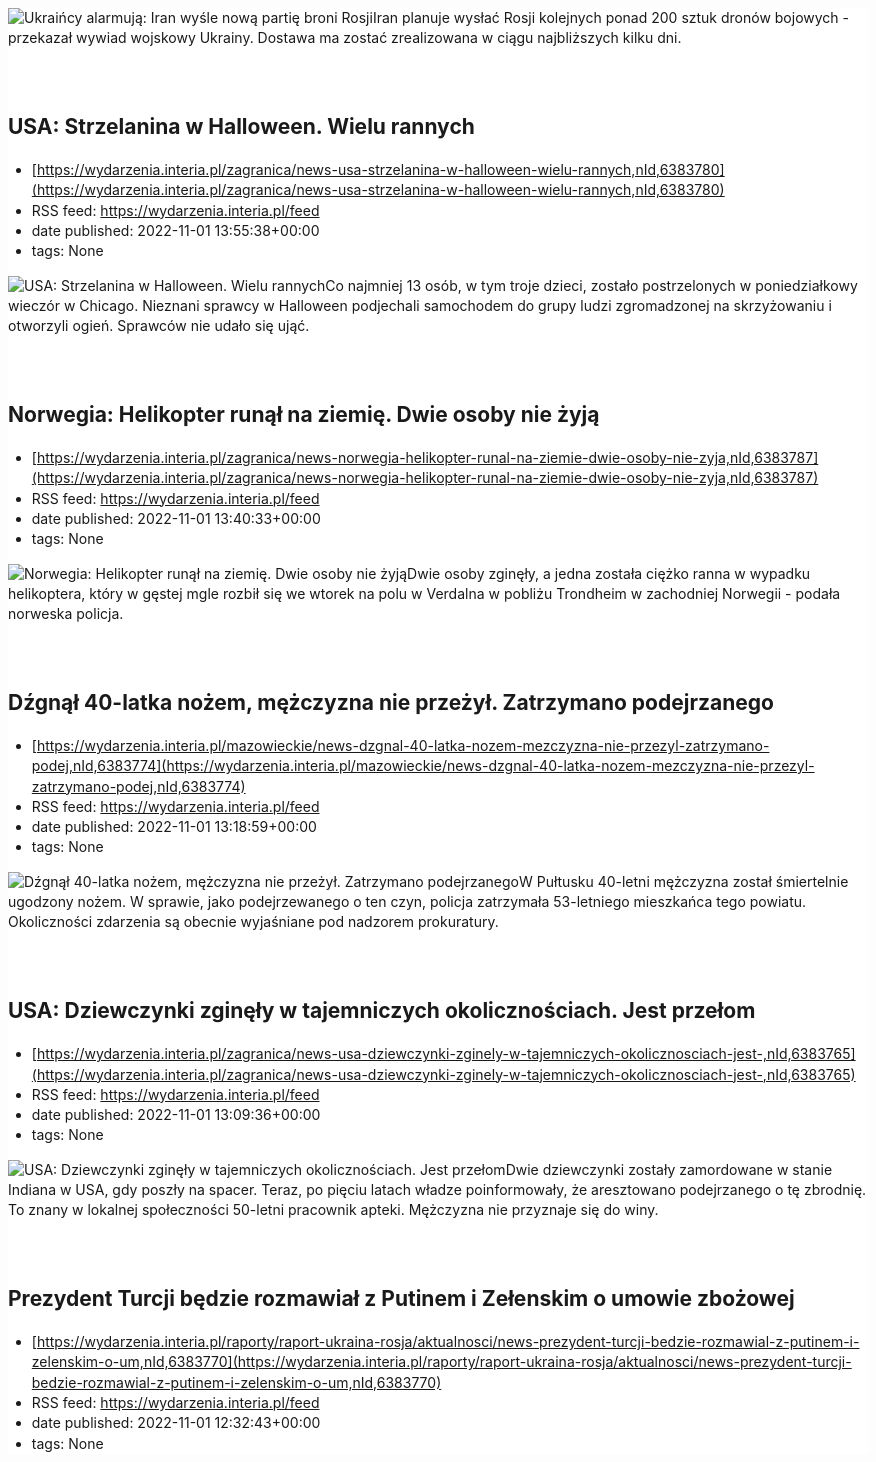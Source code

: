 <p><a href="https://wydarzenia.interia.pl/raporty/raport-ukraina-rosja/aktualnosci/news-ukraincy-alarmuja-iran-wysle-nowa-partie-broni-rosji,nId,6383807"><img align="left" alt="Ukraińcy alarmują: Iran wyśle nową partię broni Rosji " src="https://i.iplsc.com/ukraincy-alarmuja-iran-wysle-nowa-partie-broni-rosji/000GA45H9NIMKY9A-C321.jpg" /></a>Iran planuje wysłać Rosji kolejnych ponad 200 sztuk dronów bojowych - przekazał wywiad wojskowy Ukrainy. Dostawa ma zostać zrealizowana w ciągu najbliższych kilku dni. </p><br clear="all" />

## USA: Strzelanina w Halloween. Wielu rannych
 - [https://wydarzenia.interia.pl/zagranica/news-usa-strzelanina-w-halloween-wielu-rannych,nId,6383780](https://wydarzenia.interia.pl/zagranica/news-usa-strzelanina-w-halloween-wielu-rannych,nId,6383780)
 - RSS feed: https://wydarzenia.interia.pl/feed
 - date published: 2022-11-01 13:55:38+00:00
 - tags: None

<p><a href="https://wydarzenia.interia.pl/zagranica/news-usa-strzelanina-w-halloween-wielu-rannych,nId,6383780"><img align="left" alt="USA: Strzelanina w Halloween. Wielu rannych" src="https://i.iplsc.com/usa-strzelanina-w-halloween-wielu-rannych/000GA3D2QMWPT1L0-C321.jpg" /></a>Co najmniej 13 osób, w tym troje dzieci, zostało postrzelonych w poniedziałkowy wieczór w Chicago. Nieznani sprawcy w Halloween podjechali samochodem do grupy ludzi zgromadzonej na skrzyżowaniu i otworzyli ogień. Sprawców nie udało się ująć. </p><br clear="all" />

## Norwegia: Helikopter runął na ziemię. Dwie osoby nie żyją
 - [https://wydarzenia.interia.pl/zagranica/news-norwegia-helikopter-runal-na-ziemie-dwie-osoby-nie-zyja,nId,6383787](https://wydarzenia.interia.pl/zagranica/news-norwegia-helikopter-runal-na-ziemie-dwie-osoby-nie-zyja,nId,6383787)
 - RSS feed: https://wydarzenia.interia.pl/feed
 - date published: 2022-11-01 13:40:33+00:00
 - tags: None

<p><a href="https://wydarzenia.interia.pl/zagranica/news-norwegia-helikopter-runal-na-ziemie-dwie-osoby-nie-zyja,nId,6383787"><img align="left" alt="Norwegia: Helikopter runął na ziemię. Dwie osoby nie żyją" src="https://i.iplsc.com/norwegia-helikopter-runal-na-ziemie-dwie-osoby-nie-zyja/000BX366IAWR5FN2-C321.jpg" /></a>Dwie osoby zginęły, a jedna została ciężko ranna w wypadku helikoptera, który w gęstej mgle rozbił się we wtorek na polu w Verdalna w pobliżu Trondheim w zachodniej Norwegii - podała norweska policja.</p><br clear="all" />

## Dźgnął 40-latka nożem, mężczyzna nie przeżył. Zatrzymano podejrzanego
 - [https://wydarzenia.interia.pl/mazowieckie/news-dzgnal-40-latka-nozem-mezczyzna-nie-przezyl-zatrzymano-podej,nId,6383774](https://wydarzenia.interia.pl/mazowieckie/news-dzgnal-40-latka-nozem-mezczyzna-nie-przezyl-zatrzymano-podej,nId,6383774)
 - RSS feed: https://wydarzenia.interia.pl/feed
 - date published: 2022-11-01 13:18:59+00:00
 - tags: None

<p><a href="https://wydarzenia.interia.pl/mazowieckie/news-dzgnal-40-latka-nozem-mezczyzna-nie-przezyl-zatrzymano-podej,nId,6383774"><img align="left" alt="Dźgnął 40-latka nożem, mężczyzna nie przeżył. Zatrzymano podejrzanego" src="https://i.iplsc.com/dzgnal-40-latka-nozem-mezczyzna-nie-przezyl-zatrzymano-podej/0006LHUMCRWAPRMT-C321.jpg" /></a>W Pułtusku 40-letni mężczyzna został śmiertelnie ugodzony nożem. W sprawie, jako podejrzewanego o ten czyn, policja zatrzymała 53-letniego mieszkańca tego powiatu. Okoliczności zdarzenia są obecnie wyjaśniane pod nadzorem prokuratury.</p><br clear="all" />

## USA: Dziewczynki zginęły w tajemniczych okolicznościach. Jest przełom
 - [https://wydarzenia.interia.pl/zagranica/news-usa-dziewczynki-zginely-w-tajemniczych-okolicznosciach-jest-,nId,6383765](https://wydarzenia.interia.pl/zagranica/news-usa-dziewczynki-zginely-w-tajemniczych-okolicznosciach-jest-,nId,6383765)
 - RSS feed: https://wydarzenia.interia.pl/feed
 - date published: 2022-11-01 13:09:36+00:00
 - tags: None

<p><a href="https://wydarzenia.interia.pl/zagranica/news-usa-dziewczynki-zginely-w-tajemniczych-okolicznosciach-jest-,nId,6383765"><img align="left" alt="USA: Dziewczynki zginęły w tajemniczych okolicznościach. Jest przełom " src="https://i.iplsc.com/usa-dziewczynki-zginely-w-tajemniczych-okolicznosciach-jest/000GA359J9PT0HHY-C321.jpg" /></a>Dwie dziewczynki zostały zamordowane w stanie Indiana w USA, gdy poszły na spacer. Teraz, po pięciu latach władze poinformowały, że aresztowano podejrzanego o tę zbrodnię. To znany w lokalnej społeczności 50-letni pracownik apteki. Mężczyzna nie przyznaje się do winy. </p><br clear="all" />

## Prezydent Turcji będzie rozmawiał z Putinem i Zełenskim o umowie zbożowej
 - [https://wydarzenia.interia.pl/raporty/raport-ukraina-rosja/aktualnosci/news-prezydent-turcji-bedzie-rozmawial-z-putinem-i-zelenskim-o-um,nId,6383770](https://wydarzenia.interia.pl/raporty/raport-ukraina-rosja/aktualnosci/news-prezydent-turcji-bedzie-rozmawial-z-putinem-i-zelenskim-o-um,nId,6383770)
 - RSS feed: https://wydarzenia.interia.pl/feed
 - date published: 2022-11-01 12:32:43+00:00
 - tags: None
